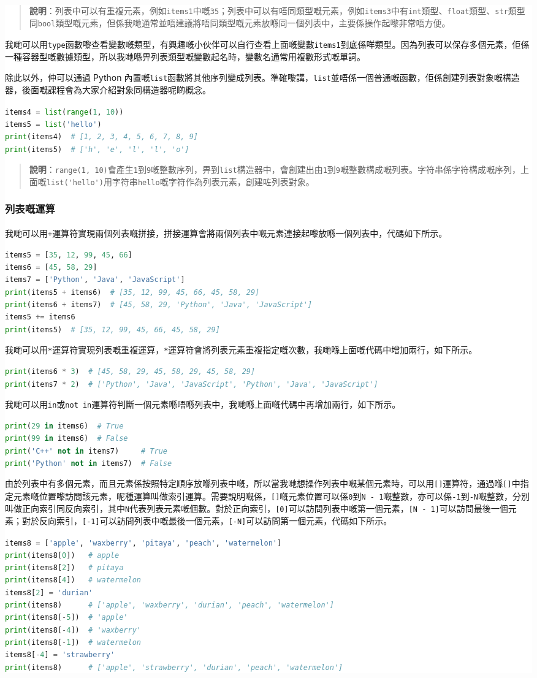 > **說明**：列表中可以有重複元素，例如`items1`中嘅`35`；列表中可以有唔同類型嘅元素，例如`items3`中有`int`類型、`float`類型、`str`類型同`bool`類型嘅元素，但係我哋通常並唔建議將唔同類型嘅元素放喺同一個列表中，主要係操作起嚟非常唔方便。

我哋可以用`type`函數嚟查看變數嘅類型，有興趣嘅小伙伴可以自行查看上面嘅變數`items1`到底係咩類型。因為列表可以保存多個元素，佢係一種容器型嘅數據類型，所以我哋喺畀列表類型嘅變數起名時，變數名通常用複數形式嘅單詞。

除此以外，仲可以通過 Python 內置嘅`list`函數將其他序列變成列表。準確嚟講，`list`並唔係一個普通嘅函數，佢係創建列表對象嘅構造器，後面嘅課程會為大家介紹對象同構造器呢啲概念。

```python
items4 = list(range(1, 10))
items5 = list('hello')
print(items4)  # [1, 2, 3, 4, 5, 6, 7, 8, 9]
print(items5)  # ['h', 'e', 'l', 'l', 'o']
```

> **說明**：`range(1, 10)`會產生`1`到`9`嘅整數序列，畀到`list`構造器中，會創建出由`1`到`9`嘅整數構成嘅列表。字符串係字符構成嘅序列，上面嘅`list('hello')`用字符串`hello`嘅字符作為列表元素，創建咗列表對象。

### 列表嘅運算

我哋可以用`+`運算符實現兩個列表嘅拼接，拼接運算會將兩個列表中嘅元素連接起嚟放喺一個列表中，代碼如下所示。

```python
items5 = [35, 12, 99, 45, 66]
items6 = [45, 58, 29]
items7 = ['Python', 'Java', 'JavaScript']
print(items5 + items6)  # [35, 12, 99, 45, 66, 45, 58, 29]
print(items6 + items7)  # [45, 58, 29, 'Python', 'Java', 'JavaScript']
items5 += items6
print(items5)  # [35, 12, 99, 45, 66, 45, 58, 29]
```

我哋可以用`*`運算符實現列表嘅重複運算，`*`運算符會將列表元素重複指定嘅次數，我哋喺上面嘅代碼中增加兩行，如下所示。

```python
print(items6 * 3)  # [45, 58, 29, 45, 58, 29, 45, 58, 29]
print(items7 * 2)  # ['Python', 'Java', 'JavaScript', 'Python', 'Java', 'JavaScript']
```

我哋可以用`in`或`not in`運算符判斷一個元素喺唔喺列表中，我哋喺上面嘅代碼中再增加兩行，如下所示。

```python
print(29 in items6)  # True
print(99 in items6)  # False
print('C++' not in items7)     # True
print('Python' not in items7)  # False
```

由於列表中有多個元素，而且元素係按照特定順序放喺列表中嘅，所以當我哋想操作列表中嘅某個元素時，可以用`[]`運算符，通過喺`[]`中指定元素嘅位置嚟訪問該元素，呢種運算叫做索引運算。需要說明嘅係，`[]`嘅元素位置可以係`0`到`N - 1`嘅整數，亦可以係`-1`到`-N`嘅整數，分別叫做正向索引同反向索引，其中`N`代表列表元素嘅個數。對於正向索引，`[0]`可以訪問列表中嘅第一個元素，`[N - 1]`可以訪問最後一個元素；對於反向索引，`[-1]`可以訪問列表中嘅最後一個元素，`[-N]`可以訪問第一個元素，代碼如下所示。

```python
items8 = ['apple', 'waxberry', 'pitaya', 'peach', 'watermelon']
print(items8[0])   # apple
print(items8[2])   # pitaya
print(items8[4])   # watermelon
items8[2] = 'durian'
print(items8)      # ['apple', 'waxberry', 'durian', 'peach', 'watermelon']
print(items8[-5])  # 'apple'
print(items8[-4])  # 'waxberry'
print(items8[-1])  # watermelon
items8[-4] = 'strawberry'
print(items8)      # ['apple', 'strawberry', 'durian', 'peach', 'watermelon']
```
